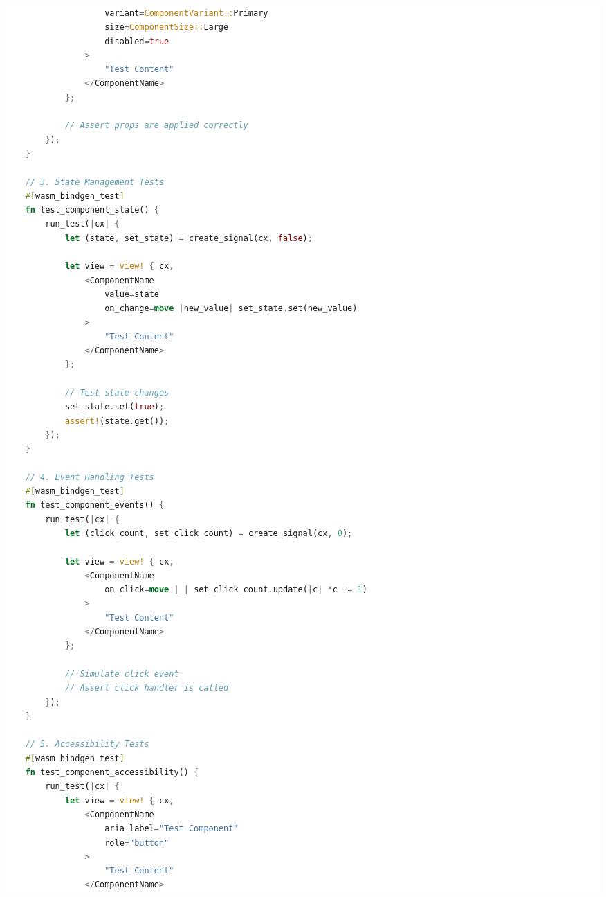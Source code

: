 ```rust
                    variant=ComponentVariant::Primary
                    size=ComponentSize::Large
                    disabled=true
                >
                    "Test Content"
                </ComponentName>
            };
            
            // Assert props are applied correctly
        });
    }
    
    // 3. State Management Tests
    #[wasm_bindgen_test]
    fn test_component_state() {
        run_test(|cx| {
            let (state, set_state) = create_signal(cx, false);
            
            let view = view! { cx,
                <ComponentName 
                    value=state
                    on_change=move |new_value| set_state.set(new_value)
                >
                    "Test Content"
                </ComponentName>
            };
            
            // Test state changes
            set_state.set(true);
            assert!(state.get());
        });
    }
    
    // 4. Event Handling Tests
    #[wasm_bindgen_test]
    fn test_component_events() {
        run_test(|cx| {
            let (click_count, set_click_count) = create_signal(cx, 0);
            
            let view = view! { cx,
                <ComponentName 
                    on_click=move |_| set_click_count.update(|c| *c += 1)
                >
                    "Test Content"
                </ComponentName>
            };
            
            // Simulate click event
            // Assert click handler is called
        });
    }
    
    // 5. Accessibility Tests
    #[wasm_bindgen_test]
    fn test_component_accessibility() {
        run_test(|cx| {
            let view = view! { cx,
                <ComponentName 
                    aria_label="Test Component"
                    role="button"
                >
                    "Test Content"
                </ComponentName>
```